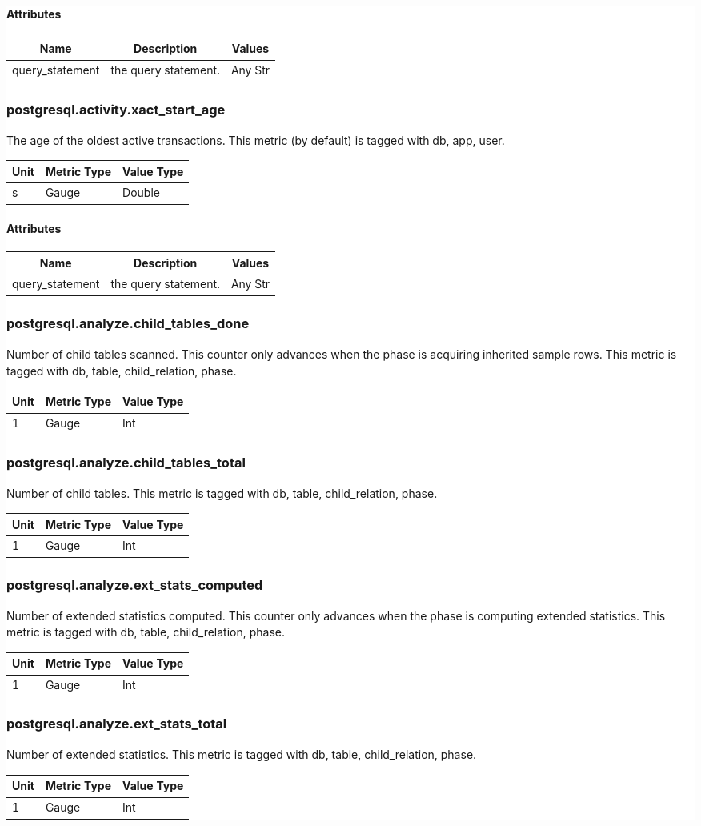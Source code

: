 #### Attributes

| Name | Description | Values |
| ---- | ----------- | ------ |
| query_statement | the query statement. | Any Str |

### postgresql.activity.xact_start_age

The age of the oldest active transactions. This metric (by default) is tagged with db, app, user.

| Unit | Metric Type | Value Type |
| ---- | ----------- | ---------- |
| s | Gauge | Double |

#### Attributes

| Name | Description | Values |
| ---- | ----------- | ------ |
| query_statement | the query statement. | Any Str |

### postgresql.analyze.child_tables_done

Number of child tables scanned. This counter only advances when the phase is acquiring inherited sample rows. This metric is tagged with db, table, child_relation, phase.

| Unit | Metric Type | Value Type |
| ---- | ----------- | ---------- |
| 1 | Gauge | Int |

### postgresql.analyze.child_tables_total

Number of child tables. This metric is tagged with db, table, child_relation, phase.

| Unit | Metric Type | Value Type |
| ---- | ----------- | ---------- |
| 1 | Gauge | Int |

### postgresql.analyze.ext_stats_computed

Number of extended statistics computed. This counter only advances when the phase is computing extended statistics. This metric is tagged with db, table, child_relation, phase.

| Unit | Metric Type | Value Type |
| ---- | ----------- | ---------- |
| 1 | Gauge | Int |

### postgresql.analyze.ext_stats_total

Number of extended statistics. This metric is tagged with db, table, child_relation, phase.

| Unit | Metric Type | Value Type |
| ---- | ----------- | ---------- |
| 1 | Gauge | Int |
